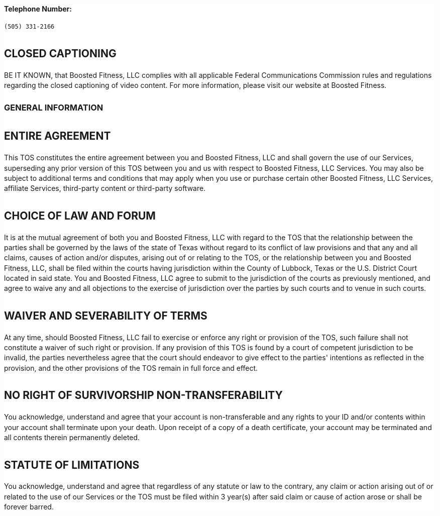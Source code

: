 **Telephone Number:**
```
(505) 331-2166
```

## CLOSED CAPTIONING
BE IT KNOWN, that Boosted Fitness, LLC complies with all applicable Federal
Communications Commission rules and regulations regarding the closed captioning of video
content. For more information, please visit our website at Boosted Fitness.


### GENERAL INFORMATION

## ENTIRE AGREEMENT

This TOS constitutes the entire agreement between you and Boosted Fitness, LLC and shall
govern the use of our Services, superseding any prior version of this TOS between you and us
with respect to Boosted Fitness, LLC Services. You may also be subject to additional terms and
conditions that may apply when you use or purchase certain other Boosted Fitness, LLC
Services, affiliate Services, third-party content or third-party software.


## CHOICE OF LAW AND FORUM
It is at the mutual agreement of both you and Boosted Fitness, LLC with regard to the TOS that
the relationship between the parties shall be governed by the laws of the state of Texas without
regard to its conflict of law provisions and that any and all claims, causes of action and/or
disputes, arising out of or relating to the TOS, or the relationship between you and Boosted
Fitness, LLC, shall be filed within the courts having jurisdiction within the County of Lubbock,
Texas or the U.S. District Court located in said state. You and Boosted Fitness, LLC agree to
submit to the jurisdiction of the courts as previously mentioned, and agree to waive any and all
objections to the exercise of jurisdiction over the parties by such courts and to venue in such
courts.


## WAIVER AND SEVERABILITY OF TERMS
At any time, should Boosted Fitness, LLC fail to exercise or enforce any right or provision of the
TOS, such failure shall not constitute a waiver of such right or provision. If any provision of this 
TOS is found by a court of competent jurisdiction to be invalid, the parties nevertheless agree
that the court should endeavor to give effect to the parties' intentions as reflected in the
provision, and the other provisions of the TOS remain in full force and effect.


## NO RIGHT OF SURVIVORSHIP NON-TRANSFERABILITY
You acknowledge, understand and agree that your account is non-transferable and any rights to
your ID and/or contents within your account shall terminate upon your death. Upon receipt of a
copy of a death certificate, your account may be terminated and all contents therein permanently
deleted.


## STATUTE OF LIMITATIONS
You acknowledge, understand and agree that regardless of any statute or law to the contrary, any
claim or action arising out of or related to the use of our Services or the TOS must be filed within
3 year(s) after said claim or cause of action arose or shall be forever barred.
